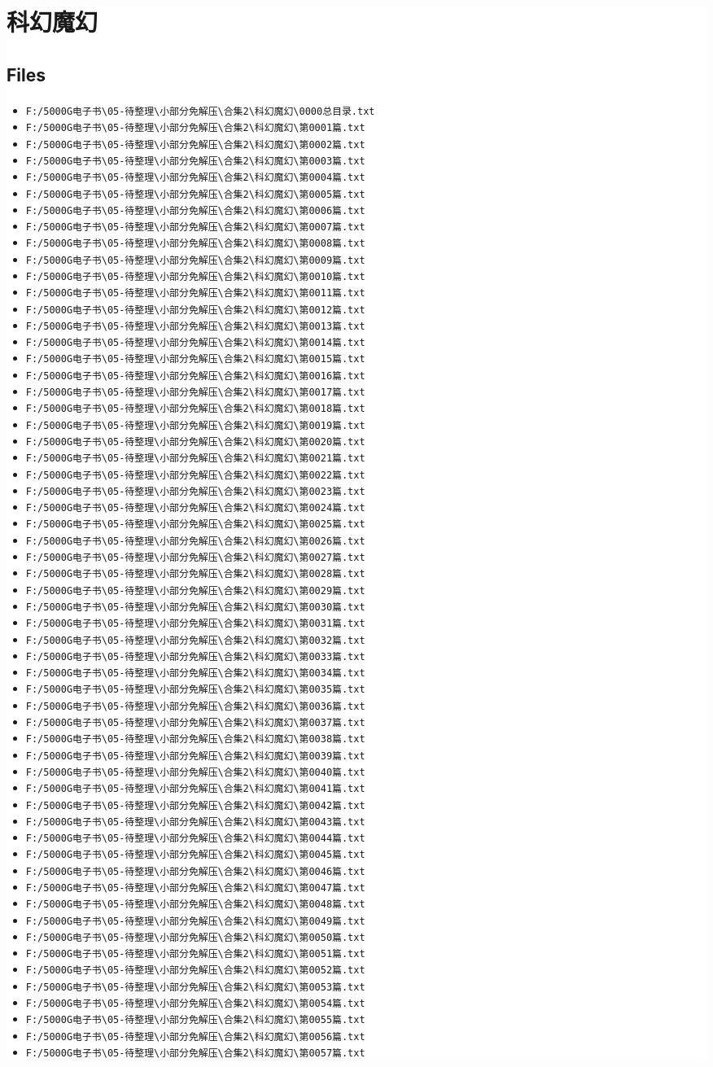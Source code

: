 # 科幻魔幻

## Files

- `F:/5000G电子书\05-待整理\小部分免解压\合集2\科幻魔幻\0000总目录.txt`
- `F:/5000G电子书\05-待整理\小部分免解压\合集2\科幻魔幻\第0001篇.txt`
- `F:/5000G电子书\05-待整理\小部分免解压\合集2\科幻魔幻\第0002篇.txt`
- `F:/5000G电子书\05-待整理\小部分免解压\合集2\科幻魔幻\第0003篇.txt`
- `F:/5000G电子书\05-待整理\小部分免解压\合集2\科幻魔幻\第0004篇.txt`
- `F:/5000G电子书\05-待整理\小部分免解压\合集2\科幻魔幻\第0005篇.txt`
- `F:/5000G电子书\05-待整理\小部分免解压\合集2\科幻魔幻\第0006篇.txt`
- `F:/5000G电子书\05-待整理\小部分免解压\合集2\科幻魔幻\第0007篇.txt`
- `F:/5000G电子书\05-待整理\小部分免解压\合集2\科幻魔幻\第0008篇.txt`
- `F:/5000G电子书\05-待整理\小部分免解压\合集2\科幻魔幻\第0009篇.txt`
- `F:/5000G电子书\05-待整理\小部分免解压\合集2\科幻魔幻\第0010篇.txt`
- `F:/5000G电子书\05-待整理\小部分免解压\合集2\科幻魔幻\第0011篇.txt`
- `F:/5000G电子书\05-待整理\小部分免解压\合集2\科幻魔幻\第0012篇.txt`
- `F:/5000G电子书\05-待整理\小部分免解压\合集2\科幻魔幻\第0013篇.txt`
- `F:/5000G电子书\05-待整理\小部分免解压\合集2\科幻魔幻\第0014篇.txt`
- `F:/5000G电子书\05-待整理\小部分免解压\合集2\科幻魔幻\第0015篇.txt`
- `F:/5000G电子书\05-待整理\小部分免解压\合集2\科幻魔幻\第0016篇.txt`
- `F:/5000G电子书\05-待整理\小部分免解压\合集2\科幻魔幻\第0017篇.txt`
- `F:/5000G电子书\05-待整理\小部分免解压\合集2\科幻魔幻\第0018篇.txt`
- `F:/5000G电子书\05-待整理\小部分免解压\合集2\科幻魔幻\第0019篇.txt`
- `F:/5000G电子书\05-待整理\小部分免解压\合集2\科幻魔幻\第0020篇.txt`
- `F:/5000G电子书\05-待整理\小部分免解压\合集2\科幻魔幻\第0021篇.txt`
- `F:/5000G电子书\05-待整理\小部分免解压\合集2\科幻魔幻\第0022篇.txt`
- `F:/5000G电子书\05-待整理\小部分免解压\合集2\科幻魔幻\第0023篇.txt`
- `F:/5000G电子书\05-待整理\小部分免解压\合集2\科幻魔幻\第0024篇.txt`
- `F:/5000G电子书\05-待整理\小部分免解压\合集2\科幻魔幻\第0025篇.txt`
- `F:/5000G电子书\05-待整理\小部分免解压\合集2\科幻魔幻\第0026篇.txt`
- `F:/5000G电子书\05-待整理\小部分免解压\合集2\科幻魔幻\第0027篇.txt`
- `F:/5000G电子书\05-待整理\小部分免解压\合集2\科幻魔幻\第0028篇.txt`
- `F:/5000G电子书\05-待整理\小部分免解压\合集2\科幻魔幻\第0029篇.txt`
- `F:/5000G电子书\05-待整理\小部分免解压\合集2\科幻魔幻\第0030篇.txt`
- `F:/5000G电子书\05-待整理\小部分免解压\合集2\科幻魔幻\第0031篇.txt`
- `F:/5000G电子书\05-待整理\小部分免解压\合集2\科幻魔幻\第0032篇.txt`
- `F:/5000G电子书\05-待整理\小部分免解压\合集2\科幻魔幻\第0033篇.txt`
- `F:/5000G电子书\05-待整理\小部分免解压\合集2\科幻魔幻\第0034篇.txt`
- `F:/5000G电子书\05-待整理\小部分免解压\合集2\科幻魔幻\第0035篇.txt`
- `F:/5000G电子书\05-待整理\小部分免解压\合集2\科幻魔幻\第0036篇.txt`
- `F:/5000G电子书\05-待整理\小部分免解压\合集2\科幻魔幻\第0037篇.txt`
- `F:/5000G电子书\05-待整理\小部分免解压\合集2\科幻魔幻\第0038篇.txt`
- `F:/5000G电子书\05-待整理\小部分免解压\合集2\科幻魔幻\第0039篇.txt`
- `F:/5000G电子书\05-待整理\小部分免解压\合集2\科幻魔幻\第0040篇.txt`
- `F:/5000G电子书\05-待整理\小部分免解压\合集2\科幻魔幻\第0041篇.txt`
- `F:/5000G电子书\05-待整理\小部分免解压\合集2\科幻魔幻\第0042篇.txt`
- `F:/5000G电子书\05-待整理\小部分免解压\合集2\科幻魔幻\第0043篇.txt`
- `F:/5000G电子书\05-待整理\小部分免解压\合集2\科幻魔幻\第0044篇.txt`
- `F:/5000G电子书\05-待整理\小部分免解压\合集2\科幻魔幻\第0045篇.txt`
- `F:/5000G电子书\05-待整理\小部分免解压\合集2\科幻魔幻\第0046篇.txt`
- `F:/5000G电子书\05-待整理\小部分免解压\合集2\科幻魔幻\第0047篇.txt`
- `F:/5000G电子书\05-待整理\小部分免解压\合集2\科幻魔幻\第0048篇.txt`
- `F:/5000G电子书\05-待整理\小部分免解压\合集2\科幻魔幻\第0049篇.txt`
- `F:/5000G电子书\05-待整理\小部分免解压\合集2\科幻魔幻\第0050篇.txt`
- `F:/5000G电子书\05-待整理\小部分免解压\合集2\科幻魔幻\第0051篇.txt`
- `F:/5000G电子书\05-待整理\小部分免解压\合集2\科幻魔幻\第0052篇.txt`
- `F:/5000G电子书\05-待整理\小部分免解压\合集2\科幻魔幻\第0053篇.txt`
- `F:/5000G电子书\05-待整理\小部分免解压\合集2\科幻魔幻\第0054篇.txt`
- `F:/5000G电子书\05-待整理\小部分免解压\合集2\科幻魔幻\第0055篇.txt`
- `F:/5000G电子书\05-待整理\小部分免解压\合集2\科幻魔幻\第0056篇.txt`
- `F:/5000G电子书\05-待整理\小部分免解压\合集2\科幻魔幻\第0057篇.txt`